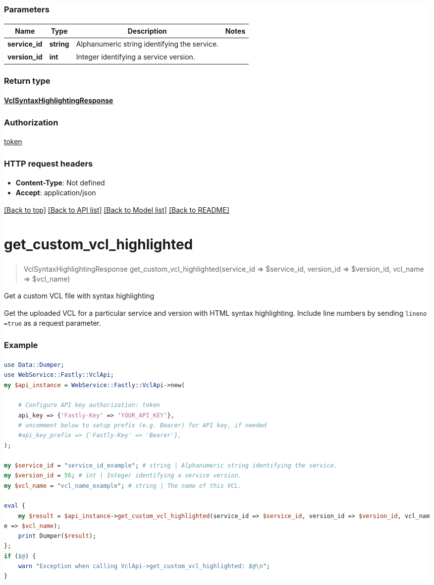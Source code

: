 ### Parameters

Name | Type | Description  | Notes
------------- | ------------- | ------------- | -------------
 **service_id** | **string**| Alphanumeric string identifying the service. | 
 **version_id** | **int**| Integer identifying a service version. | 

### Return type

[**VclSyntaxHighlightingResponse**](VclSyntaxHighlightingResponse.md)

### Authorization

[token](../README.md#token)

### HTTP request headers

 - **Content-Type**: Not defined
 - **Accept**: application/json

[[Back to top]](#) [[Back to API list]](../README.md#documentation-for-api-endpoints) [[Back to Model list]](../README.md#documentation-for-models) [[Back to README]](../README.md)

# **get_custom_vcl_highlighted**
> VclSyntaxHighlightingResponse get_custom_vcl_highlighted(service_id => $service_id, version_id => $version_id, vcl_name => $vcl_name)

Get a custom VCL file with syntax highlighting

Get the uploaded VCL for a particular service and version with HTML syntax highlighting. Include line numbers by sending `lineno=true` as a request parameter.

### Example
```perl
use Data::Dumper;
use WebService::Fastly::VclApi;
my $api_instance = WebService::Fastly::VclApi->new(

    # Configure API key authorization: token
    api_key => {'Fastly-Key' => 'YOUR_API_KEY'},
    # uncomment below to setup prefix (e.g. Bearer) for API key, if needed
    #api_key_prefix => {'Fastly-Key' => 'Bearer'},
);

my $service_id = "service_id_example"; # string | Alphanumeric string identifying the service.
my $version_id = 56; # int | Integer identifying a service version.
my $vcl_name = "vcl_name_example"; # string | The name of this VCL.

eval {
    my $result = $api_instance->get_custom_vcl_highlighted(service_id => $service_id, version_id => $version_id, vcl_name => $vcl_name);
    print Dumper($result);
};
if ($@) {
    warn "Exception when calling VclApi->get_custom_vcl_highlighted: $@\n";
}
```
